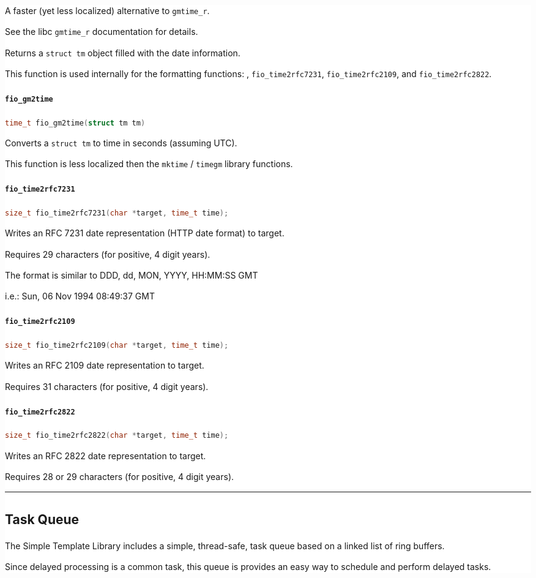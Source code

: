 A faster (yet less localized) alternative to `gmtime_r`.

See the libc `gmtime_r` documentation for details.

Returns a `struct tm` object filled with the date information.

This function is used internally for the formatting functions: , `fio_time2rfc7231`, `fio_time2rfc2109`, and `fio_time2rfc2822`.

#### `fio_gm2time`

```c
time_t fio_gm2time(struct tm tm)
```

Converts a `struct tm` to time in seconds (assuming UTC).

This function is less localized then the `mktime` / `timegm` library functions.

#### `fio_time2rfc7231`

```c
size_t fio_time2rfc7231(char *target, time_t time);
```

Writes an RFC 7231 date representation (HTTP date format) to target.

Requires 29 characters (for positive, 4 digit years).

The format is similar to DDD, dd, MON, YYYY, HH:MM:SS GMT

i.e.: Sun, 06 Nov 1994 08:49:37 GMT

#### `fio_time2rfc2109`

```c
size_t fio_time2rfc2109(char *target, time_t time);
```

Writes an RFC 2109 date representation to target.

Requires 31 characters (for positive, 4 digit years).

#### `fio_time2rfc2822`

```c
size_t fio_time2rfc2822(char *target, time_t time);
```

Writes an RFC 2822 date representation to target.

Requires 28 or 29 characters (for positive, 4 digit years).

-------------------------------------------------------------------------------

## Task Queue

The Simple Template Library includes a simple, thread-safe, task queue based on a linked list of ring buffers.

Since delayed processing is a common task, this queue is provides an easy way to schedule and perform delayed tasks.
